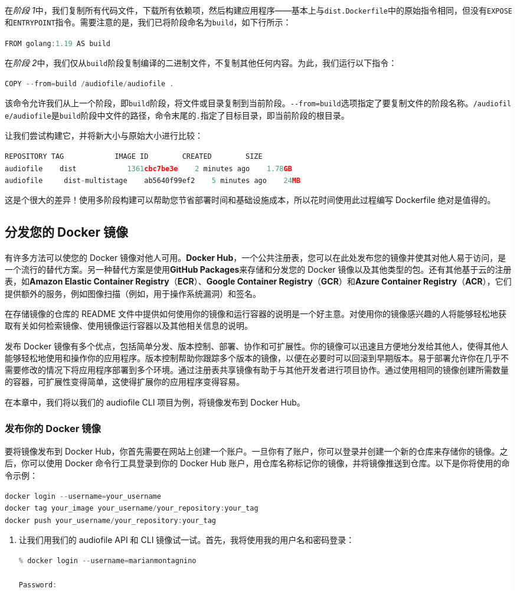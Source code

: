 在*阶段 1*中，我们复制所有代码文件，下载所有依赖项，然后构建应用程序——基本上与`dist.Dockerfile`中的原始指令相同，但没有`EXPOSE`和`ENTRYPOINT`指令。需要注意的是，我们已将阶段命名为`build`，如下行所示：

```go
FROM golang:1.19 AS build
```

在*阶段 2*中，我们仅从`build`阶段复制编译的二进制文件，不复制其他任何内容。为此，我们运行以下指令：

```go
COPY --from=build /audiofile/audiofile .
```

该命令允许我们从上一个阶段，即`build`阶段，将文件或目录复制到当前阶段。`--from=build`选项指定了要复制文件的阶段名称。`/audiofile/audiofile`是`build`阶段中文件的路径，命令末尾的`.`指定了目标目录，即当前阶段的根目录。

让我们尝试构建它，并将新大小与原始大小进行比较：

```go
REPOSITORY TAG            IMAGE ID        CREATED        SIZE
audiofile    dist            1361cbc7be3e    2 minutes ago    1.78GB
audiofile     dist-multistage    ab5640f99ef2    5 minutes ago    24MB
```

这是个很大的差异！使用多阶段构建可以帮助您节省部署时间和基础设施成本，所以花时间使用此过程编写 Dockerfile 绝对是值得的。

## 分发您的 Docker 镜像

有许多方法可以使您的 Docker 镜像对他人可用。**Docker Hub**，一个公共注册表，您可以在此处发布您的镜像并使其对他人易于访问，是一个流行的替代方案。另一种替代方案是使用**GitHub Packages**来存储和分发您的 Docker 镜像以及其他类型的包。还有其他基于云的注册表，如**Amazon Elastic Container Registry**（**ECR**）、**Google Container Registry**（**GCR**）和**Azure Container Registry**（**ACR**），它们提供额外的服务，例如图像扫描（例如，用于操作系统漏洞）和签名。

在存储镜像的仓库的 README 文件中提供如何使用你的镜像和运行容器的说明是一个好主意。对使用你的镜像感兴趣的人将能够轻松地获取有关如何检索镜像、使用镜像运行容器以及其他相关信息的说明。

发布 Docker 镜像有多个优点，包括简单分发、版本控制、部署、协作和可扩展性。你的镜像可以迅速且方便地分发给其他人，使得其他人能够轻松地使用和操作你的应用程序。版本控制帮助你跟踪多个版本的镜像，以便在必要时可以回滚到早期版本。易于部署允许你在几乎不需要修改的情况下将应用程序部署到多个环境。通过注册表共享镜像有助于与其他开发者进行项目协作。通过使用相同的镜像创建所需数量的容器，可扩展性变得简单，这使得扩展你的应用程序变得容易。

在本章中，我们将以我们的 audiofile CLI 项目为例，将镜像发布到 Docker Hub。

### 发布你的 Docker 镜像

要将镜像发布到 Docker Hub，你首先需要在网站上创建一个账户。一旦你有了账户，你可以登录并创建一个新的仓库来存储你的镜像。之后，你可以使用 Docker 命令行工具登录到你的 Docker Hub 账户，用仓库名称标记你的镜像，并将镜像推送到仓库。以下是你将使用的命令示例：

```go
docker login --username=your_username
docker tag your_image your_username/your_repository:your_tag
docker push your_username/your_repository:your_tag
```

1.  让我们用我们的 audiofile API 和 CLI 镜像试一试。首先，我将使用我的用户名和密码登录：

    ```go
    % docker login --username=marianmontagnino

    Password:
